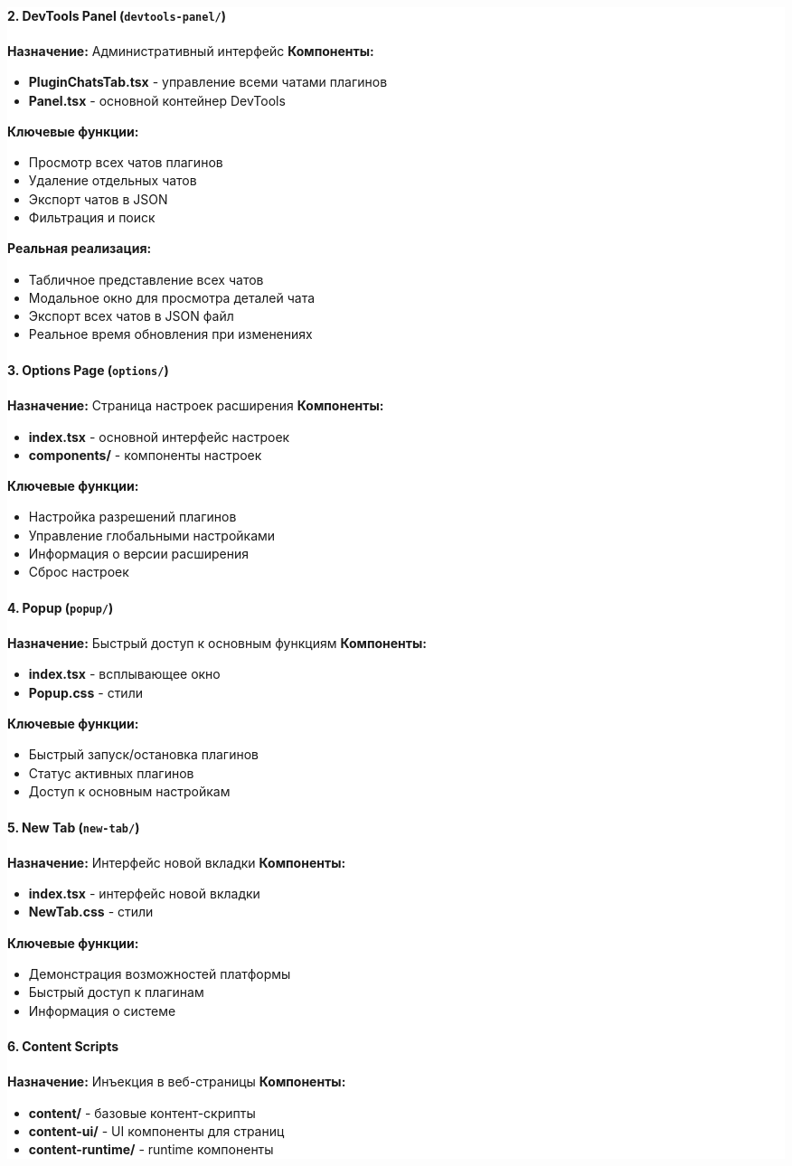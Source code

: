 #### 2. DevTools Panel (`devtools-panel/`)
**Назначение:** Административный интерфейс
**Компоненты:**
- **PluginChatsTab.tsx** - управление всеми чатами плагинов
- **Panel.tsx** - основной контейнер DevTools

**Ключевые функции:**
- Просмотр всех чатов плагинов
- Удаление отдельных чатов
- Экспорт чатов в JSON
- Фильтрация и поиск

**Реальная реализация:**
- Табличное представление всех чатов
- Модальное окно для просмотра деталей чата
- Экспорт всех чатов в JSON файл
- Реальное время обновления при изменениях

#### 3. Options Page (`options/`)
**Назначение:** Страница настроек расширения
**Компоненты:**
- **index.tsx** - основной интерфейс настроек
- **components/** - компоненты настроек

**Ключевые функции:**
- Настройка разрешений плагинов
- Управление глобальными настройками
- Информация о версии расширения
- Сброс настроек

#### 4. Popup (`popup/`)
**Назначение:** Быстрый доступ к основным функциям
**Компоненты:**
- **index.tsx** - всплывающее окно
- **Popup.css** - стили

**Ключевые функции:**
- Быстрый запуск/остановка плагинов
- Статус активных плагинов
- Доступ к основным настройкам

#### 5. New Tab (`new-tab/`)
**Назначение:** Интерфейс новой вкладки
**Компоненты:**
- **index.tsx** - интерфейс новой вкладки
- **NewTab.css** - стили

**Ключевые функции:**
- Демонстрация возможностей платформы
- Быстрый доступ к плагинам
- Информация о системе

#### 6. Content Scripts
**Назначение:** Инъекция в веб-страницы
**Компоненты:**
- **content/** - базовые контент-скрипты
- **content-ui/** - UI компоненты для страниц
- **content-runtime/** - runtime компоненты
